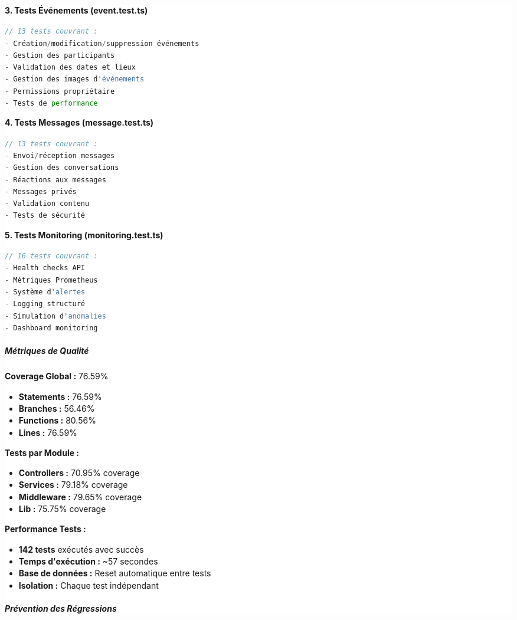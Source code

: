 **3. Tests Événements (event.test.ts)**
```typescript
// 13 tests couvrant :
- Création/modification/suppression événements
- Gestion des participants
- Validation des dates et lieux
- Gestion des images d'événements
- Permissions propriétaire
- Tests de performance
```

**4. Tests Messages (message.test.ts)**
```typescript
// 13 tests couvrant :
- Envoi/réception messages
- Gestion des conversations
- Réactions aux messages
- Messages privés
- Validation contenu
- Tests de sécurité
```

**5. Tests Monitoring (monitoring.test.ts)**
```typescript
// 16 tests couvrant :
- Health checks API
- Métriques Prometheus
- Système d'alertes
- Logging structuré
- Simulation d'anomalies
- Dashboard monitoring
```

##### **Métriques de Qualité**

**Coverage Global :** 76.59%
- **Statements :** 76.59%
- **Branches :** 56.46%
- **Functions :** 80.56%
- **Lines :** 76.59%

**Tests par Module :**
- **Controllers :** 70.95% coverage
- **Services :** 79.18% coverage
- **Middleware :** 79.65% coverage
- **Lib :** 75.75% coverage

**Performance Tests :**
- **142 tests** exécutés avec succès
- **Temps d'exécution :** ~57 secondes
- **Base de données :** Reset automatique entre tests
- **Isolation :** Chaque test indépendant

##### **Prévention des Régressions**

